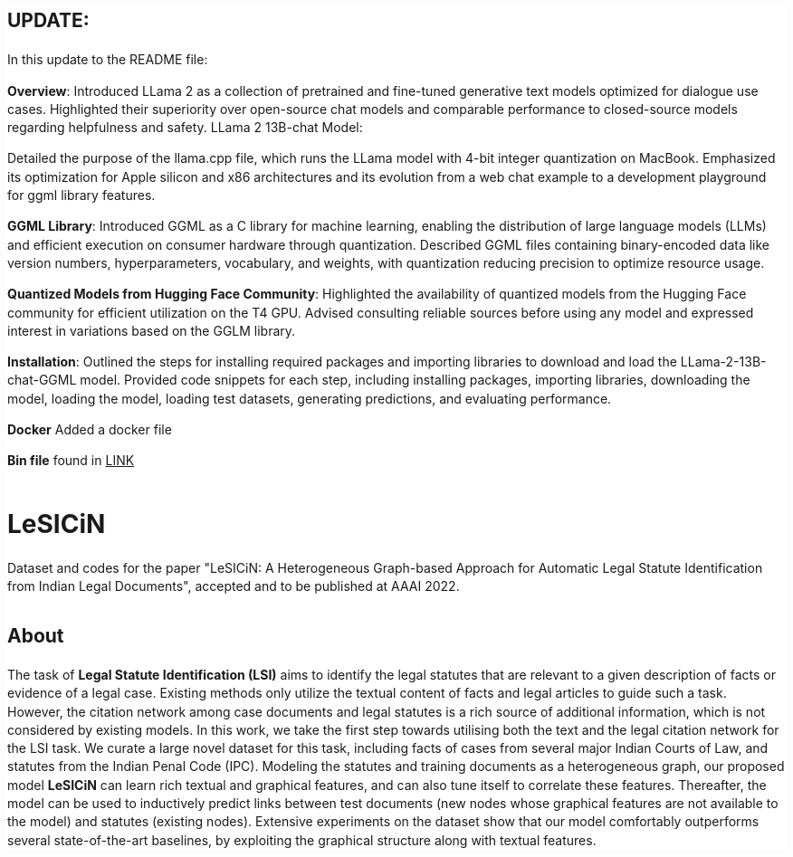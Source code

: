 ## UPDATE:
In this update to the README file:

**Overview**:
Introduced LLama 2 as a collection of pretrained and fine-tuned generative text models optimized for dialogue use cases.
Highlighted their superiority over open-source chat models and comparable performance to closed-source models regarding helpfulness and safety.
LLama 2 13B-chat Model:

Detailed the purpose of the llama.cpp file, which runs the LLama model with 4-bit integer quantization on MacBook.
Emphasized its optimization for Apple silicon and x86 architectures and its evolution from a web chat example to a development playground for ggml library features.

**GGML Library**:
Introduced GGML as a C library for machine learning, enabling the distribution of large language models (LLMs) and efficient execution on consumer hardware through quantization.
Described GGML files containing binary-encoded data like version numbers, hyperparameters, vocabulary, and weights, with quantization reducing precision to optimize resource usage.

**Quantized Models from Hugging Face Community**:
Highlighted the availability of quantized models from the Hugging Face community for efficient utilization on the T4 GPU.
Advised consulting reliable sources before using any model and expressed interest in variations based on the GGLM library.

**Installation**:
Outlined the steps for installing required packages and importing libraries to download and load the LLama-2-13B-chat-GGML model.
Provided code snippets for each step, including installing packages, importing libraries, downloading the model, loading the model, loading test datasets, generating predictions, and evaluating performance.

**Docker** 
Added a docker file 

**Bin file**
found in [LINK]([url](https://drive.google.com/file/d/1vfUdXNOC7hCFMzmCJYxMMrrOR1RQCM9z/view?usp=sharing))


# LeSICiN
Dataset and codes for the paper "LeSICiN: A Heterogeneous Graph-based Approach for Automatic Legal Statute Identification from Indian Legal Documents", accepted and to be published at AAAI 2022.

## About
The task of **Legal Statute Identification (LSI)** aims to identify the legal statutes that are relevant to a given description of facts or evidence of a legal case.
Existing methods only utilize the textual content of facts and legal articles to guide such a task. However, the citation network among case documents and legal statutes is a rich source of additional information, which is not considered by existing models. 
In this work, we take the first step towards utilising both the text and the legal citation network for the LSI task.
We curate a large novel dataset for this task, including facts of cases from several major Indian Courts of Law, and statutes from the Indian Penal Code (IPC). 
Modeling the statutes and training documents as a heterogeneous graph, our proposed model **LeSICiN** can learn rich textual and graphical features, and can also tune itself to correlate these features. 
Thereafter, the model can be used to inductively predict links between test documents (new nodes whose graphical features are not available to the model) and statutes (existing nodes). 
Extensive experiments on the dataset show that our model comfortably outperforms several state-of-the-art baselines, by exploiting the graphical structure along with textual features.
